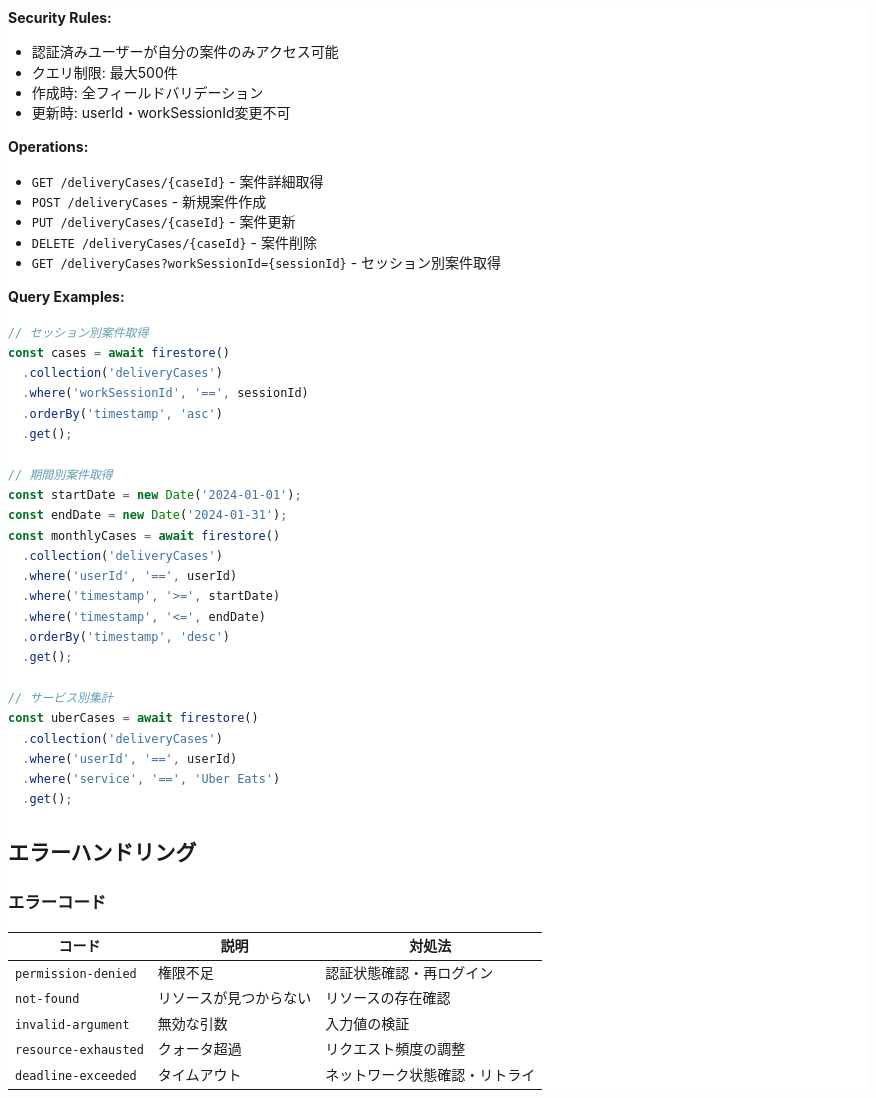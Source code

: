**Security Rules:**
- 認証済みユーザーが自分の案件のみアクセス可能
- クエリ制限: 最大500件
- 作成時: 全フィールドバリデーション
- 更新時: userId・workSessionId変更不可

**Operations:**
- `GET /deliveryCases/{caseId}` - 案件詳細取得
- `POST /deliveryCases` - 新規案件作成
- `PUT /deliveryCases/{caseId}` - 案件更新
- `DELETE /deliveryCases/{caseId}` - 案件削除
- `GET /deliveryCases?workSessionId={sessionId}` - セッション別案件取得

**Query Examples:**
```javascript
// セッション別案件取得
const cases = await firestore()
  .collection('deliveryCases')
  .where('workSessionId', '==', sessionId)
  .orderBy('timestamp', 'asc')
  .get();

// 期間別案件取得
const startDate = new Date('2024-01-01');
const endDate = new Date('2024-01-31');
const monthlyCases = await firestore()
  .collection('deliveryCases')
  .where('userId', '==', userId)
  .where('timestamp', '>=', startDate)
  .where('timestamp', '<=', endDate)
  .orderBy('timestamp', 'desc')
  .get();

// サービス別集計
const uberCases = await firestore()
  .collection('deliveryCases')
  .where('userId', '==', userId)
  .where('service', '==', 'Uber Eats')
  .get();
```

## エラーハンドリング

### エラーコード

| コード | 説明 | 対処法 |
|--------|------|--------|
| `permission-denied` | 権限不足 | 認証状態確認・再ログイン |
| `not-found` | リソースが見つからない | リソースの存在確認 |
| `invalid-argument` | 無効な引数 | 入力値の検証 |
| `resource-exhausted` | クォータ超過 | リクエスト頻度の調整 |
| `deadline-exceeded` | タイムアウト | ネットワーク状態確認・リトライ |
